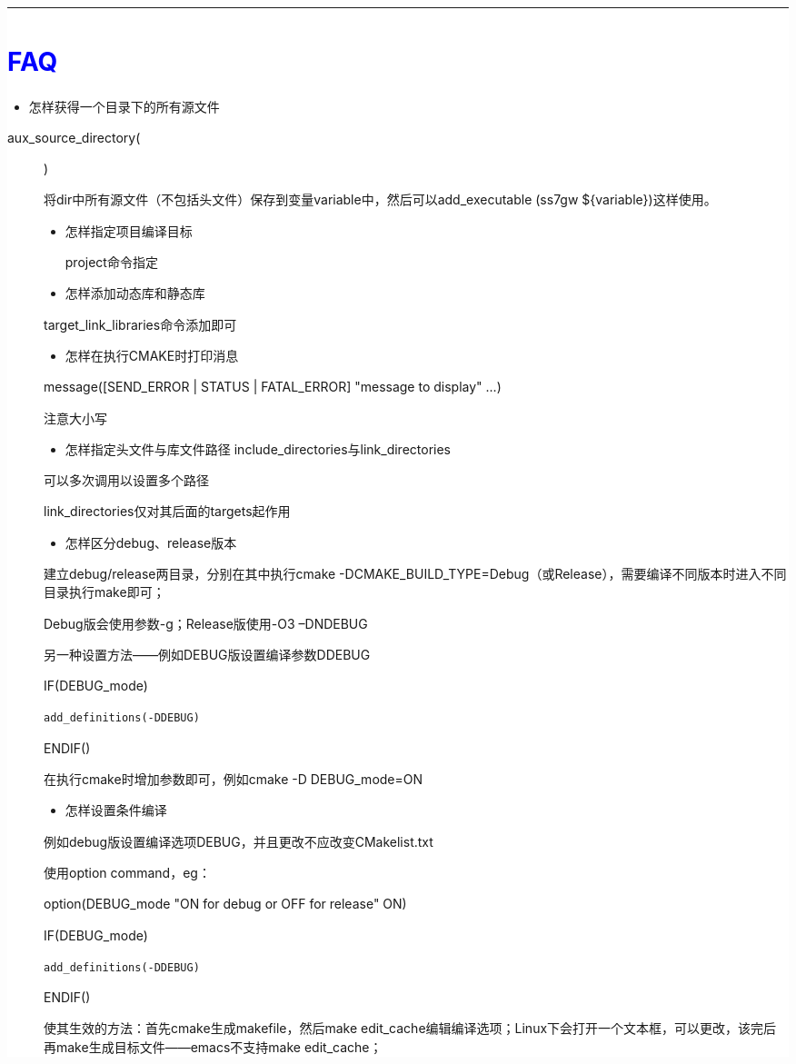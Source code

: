 
---

# <font color=#0000FF>FAQ</font>

- 怎样获得一个目录下的所有源文件

 aux_source_directory(<dir> <variable>)

 将dir中所有源文件（不包括头文件）保存到变量variable中，然后可以add_executable (ss7gw ${variable})这样使用。

- 怎样指定项目编译目标

  project命令指定

- 怎样添加动态库和静态库

 target_link_libraries命令添加即可

- 怎样在执行CMAKE时打印消息

 message([SEND_ERROR | STATUS | FATAL_ERROR] "message to display" ...)

 注意大小写

- 怎样指定头文件与库文件路径
 include_directories与link_directories

可以多次调用以设置多个路径

 link_directories仅对其后面的targets起作用

- 怎样区分debug、release版本

建立debug/release两目录，分别在其中执行cmake -DCMAKE_BUILD_TYPE=Debug（或Release），需要编译不同版本时进入不同目录执行make即可；

Debug版会使用参数-g；Release版使用-O3 –DNDEBUG

 另一种设置方法——例如DEBUG版设置编译参数DDEBUG

IF(DEBUG_mode)

    add_definitions(-DDEBUG)

ENDIF()

在执行cmake时增加参数即可，例如cmake -D DEBUG_mode=ON

- 怎样设置条件编译

例如debug版设置编译选项DEBUG，并且更改不应改变CMakelist.txt

 使用option command，eg：

option(DEBUG_mode "ON for debug or OFF for release" ON)

IF(DEBUG_mode)

    add_definitions(-DDEBUG)

ENDIF()

 使其生效的方法：首先cmake生成makefile，然后make edit_cache编辑编译选项；Linux下会打开一个文本框，可以更改，该完后再make生成目标文件——emacs不支持make edit_cache；
